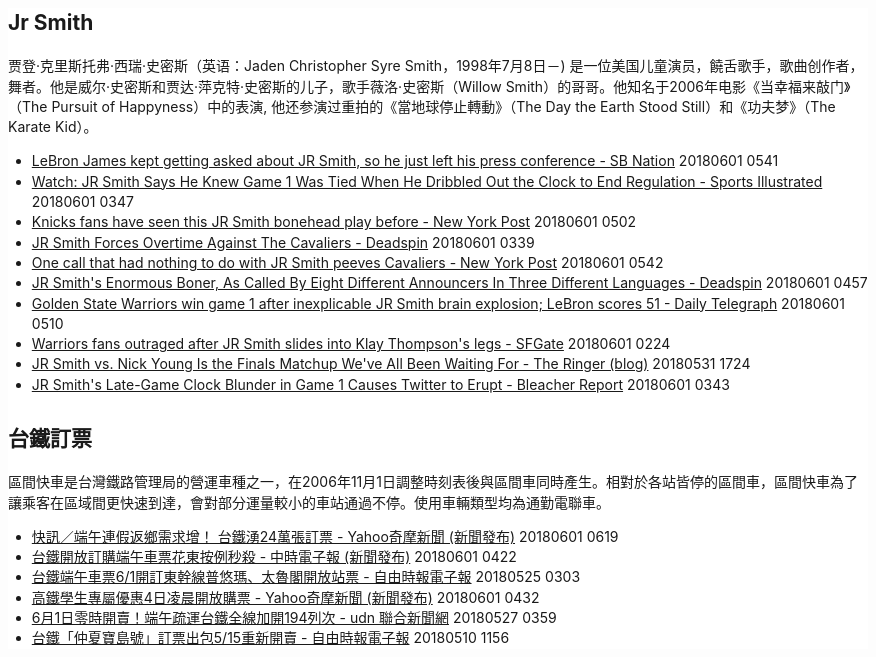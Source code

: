 ## Jr Smith

贾登·克里斯托弗·西瑞·史密斯（英语：Jaden Christopher Syre Smith，1998年7月8日－) 是一位美国儿童演员，饒舌歌手，歌曲创作者，舞者。他是威尔·史密斯和贾达·萍克特·史密斯的儿子，歌手薇洛·史密斯（Willow Smith）的哥哥。他知名于2006年电影《当幸福来敲门》（The Pursuit of Happyness）中的表演, 他还参演过重拍的《當地球停止轉動》（The Day the Earth Stood Still）和《功夫梦》（The Karate Kid）。
- [LeBron James kept getting asked about JR Smith, so he just left his press conference - SB Nation](https://www.sbnation.com/2018/6/1/17416390/lebron-james-leaves-postgame-press-conference-jr-smith-play-game-1-nba-finals-cavs-warriors "LeBron James kept getting asked about JR Smith, so he just left his press conference - SB Nation") 20180601 0541
- [Watch: JR Smith Says He Knew Game 1 Was Tied When He Dribbled Out the Clock to End Regulation - Sports Illustrated](https://www.si.com/nba/2018/05/31/jr-smith-dribbles-out-clock-video-game-1-nba-finals "Watch: JR Smith Says He Knew Game 1 Was Tied When He Dribbled Out the Clock to End Regulation - Sports Illustrated") 20180601 0347
- [Knicks fans have seen this JR Smith bonehead play before - New York Post](https://nypost.com/2018/06/01/knicks-fans-have-seen-this-j-r-smith-bonehead-play-before/ "Knicks fans have seen this JR Smith bonehead play before - New York Post") 20180601 0502
- [JR Smith Forces Overtime Against The Cavaliers - Deadspin](https://screengrabber.deadspin.com/j-r-smith-forces-overtime-against-the-cavaliers-1826473353 "JR Smith Forces Overtime Against The Cavaliers - Deadspin") 20180601 0339
- [One call that had nothing to do with JR Smith peeves Cavaliers - New York Post](https://nypost.com/2018/06/01/one-call-that-had-nothing-to-do-with-j-r-smith-peeves-cavaliers/ "One call that had nothing to do with JR Smith peeves Cavaliers - New York Post") 20180601 0542
- [JR Smith's Enormous Boner, As Called By Eight Different Announcers In Three Different Languages - Deadspin](https://screengrabber.deadspin.com/j-r-smiths-enormous-boner-as-called-by-eight-differen-1826474356 "JR Smith's Enormous Boner, As Called By Eight Different Announcers In Three Different Languages - Deadspin") 20180601 0457
- [Golden State Warriors win game 1 after inexplicable JR Smith brain explosion; LeBron scores 51 - Daily Telegraph](https://www.dailytelegraph.com.au/sport/more-sports/live-coverage-of-nba-finals-game-one-between-cleveland-cavaliers-and-golden-state-warriors/news-story/d44da06bd3278edbb894255f463a54a4 "Golden State Warriors win game 1 after inexplicable JR Smith brain explosion; LeBron scores 51 - Daily Telegraph") 20180601 0510
- [Warriors fans outraged after JR Smith slides into Klay Thompson's legs - SFGate](https://www.sfgate.com/warriors/article/Warriors-Cavaliers-Game-1-JR-Smith-Klay-Thompson-12958987.php "Warriors fans outraged after JR Smith slides into Klay Thompson's legs - SFGate") 20180601 0224
- [JR Smith vs. Nick Young Is the Finals Matchup We've All Been Waiting For - The Ringer (blog)](https://www.theringer.com/nba/2018/5/31/17413778/jr-smith-nick-young-cavaliers-warriors-nba-finals "JR Smith vs. Nick Young Is the Finals Matchup We've All Been Waiting For - The Ringer (blog)") 20180531 1724
- [JR Smith's Late-Game Clock Blunder in Game 1 Causes Twitter to Erupt - Bleacher Report](https://bleacherreport.com/articles/2778922-jr-smiths-late-game-clock-blunder-in-game-1-causes-twitter-to-erupt "JR Smith's Late-Game Clock Blunder in Game 1 Causes Twitter to Erupt - Bleacher Report") 20180601 0343

## 台鐵訂票

區間快車是台灣鐵路管理局的營運車種之一，在2006年11月1日調整時刻表後與區間車同時產生。相對於各站皆停的區間車，區間快車為了讓乘客在區域間更快速到達，會對部分運量較小的車站通過不停。使用車輛類型均為通勤電聯車。
- [快訊／端午連假返鄉需求增！ 台鐵湧24萬張訂票 - Yahoo奇摩新聞 (新聞發布)](https://tw.news.yahoo.com/%E5%BF%AB%E8%A8%8A-%E7%AB%AF%E5%8D%88%E9%80%A3%E5%81%87%E8%BF%94%E9%84%89%E9%9C%80%E6%B1%82%E5%A2%9E-%E5%8F%B0%E9%90%B5%E6%B9%A724%E8%90%AC%E5%BC%B5%E8%A8%82%E7%A5%A8-060925889.html "快訊／端午連假返鄉需求增！ 台鐵湧24萬張訂票 - Yahoo奇摩新聞 (新聞發布)") 20180601 0619
- [台鐵開放訂購端午車票花東按例秒殺 - 中時電子報 (新聞發布)](http://www.chinatimes.com/realtimenews/20180601002172-260405 "台鐵開放訂購端午車票花東按例秒殺 - 中時電子報 (新聞發布)") 20180601 0422
- [台鐵端午車票6/1開訂東幹線普悠瑪、太魯閣開放站票 - 自由時報電子報](http://news.ltn.com.tw/news/life/breakingnews/2437008 "台鐵端午車票6/1開訂東幹線普悠瑪、太魯閣開放站票 - 自由時報電子報") 20180525 0303
- [高鐵學生專屬優惠4日凌晨開放購票 - Yahoo奇摩新聞 (新聞發布)](https://tw.news.yahoo.com/%E9%AB%98%E9%90%B5%E5%AD%B8%E7%94%9F%E5%B0%88%E5%B1%AC%E5%84%AA%E6%83%A0-4%E6%97%A5%E5%87%8C%E6%99%A8%E9%96%8B%E6%94%BE%E8%B3%BC%E7%A5%A8-041513608.html "高鐵學生專屬優惠4日凌晨開放購票 - Yahoo奇摩新聞 (新聞發布)") 20180601 0432
- [6月1日零時開賣！端午疏運台鐵全線加開194列次 - udn 聯合新聞網](https://udn.com/news/story/11367/3161766 "6月1日零時開賣！端午疏運台鐵全線加開194列次 - udn 聯合新聞網") 20180527 0359
- [台鐵「仲夏寶島號」訂票出包5/15重新開賣 - 自由時報電子報](http://news.ltn.com.tw/news/life/breakingnews/2422132 "台鐵「仲夏寶島號」訂票出包5/15重新開賣 - 自由時報電子報") 20180510 1156